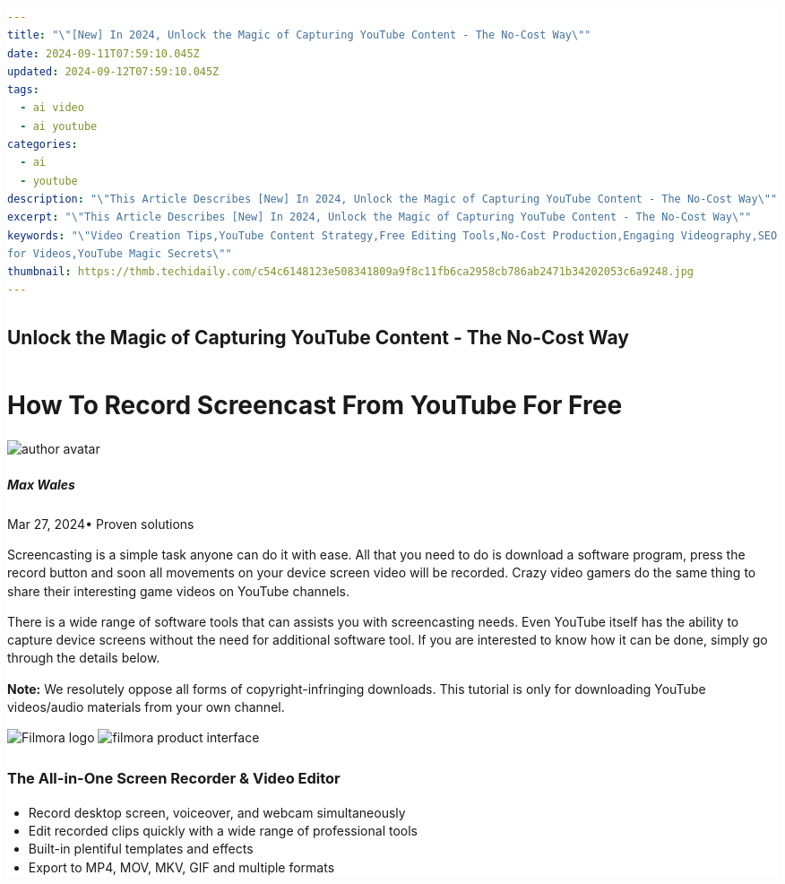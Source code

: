 ```yaml
---
title: "\"[New] In 2024, Unlock the Magic of Capturing YouTube Content - The No-Cost Way\""
date: 2024-09-11T07:59:10.045Z
updated: 2024-09-12T07:59:10.045Z
tags:
  - ai video
  - ai youtube
categories:
  - ai
  - youtube
description: "\"This Article Describes [New] In 2024, Unlock the Magic of Capturing YouTube Content - The No-Cost Way\""
excerpt: "\"This Article Describes [New] In 2024, Unlock the Magic of Capturing YouTube Content - The No-Cost Way\""
keywords: "\"Video Creation Tips,YouTube Content Strategy,Free Editing Tools,No-Cost Production,Engaging Videography,SEO for Videos,YouTube Magic Secrets\""
thumbnail: https://thmb.techidaily.com/c54c6148123e508341809a9f8c11fb6ca2958cb786ab2471b34202053c6a9248.jpg
---
```


## Unlock the Magic of Capturing YouTube Content - The No-Cost Way

# How To Record Screencast From YouTube For Free
![author avatar](https://images.wondershare.com/filmora/article-images/max-wales-author.jpg)

##### Max Wales

 Mar 27, 2024• Proven solutions

Screencasting is a simple task anyone can do it with ease. All that you need to do is download a software program, press the record button and soon all movements on your device screen video will be recorded. Crazy video gamers do the same thing to share their interesting game videos on YouTube channels.

There is a wide range of software tools that can assists you with screencasting needs. Even YouTube itself has the ability to capture device screens without the need for additional software tool. If you are interested to know how it can be done, simply go through the details below.

**Note:** We resolutely oppose all forms of copyright-infringing downloads. This tutorial is only for downloading YouTube videos/audio materials from your own channel.

![Filmora logo](https://images.wondershare.com/filmora/logo_icon/wondershare-filmora-logo-horizontal.png) ![filmora product interface](https://images.wondershare.com/filmora/images/common/filmora-product-banner.png)

### The All-in-One Screen Recorder & Video Editor

* Record desktop screen, voiceover, and webcam simultaneously
* Edit recorded clips quickly with a wide range of professional tools
* Built-in plentiful templates and effects
* Export to MP4, MOV, MKV, GIF and multiple formats
